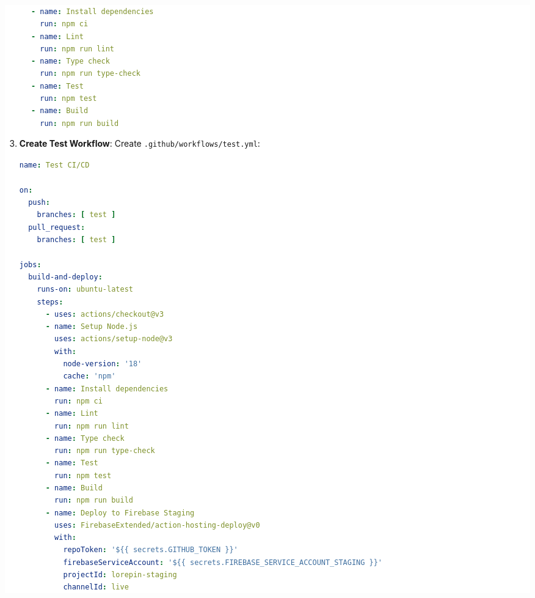    ```yaml
         - name: Install dependencies
           run: npm ci
         - name: Lint
           run: npm run lint
         - name: Type check
           run: npm run type-check
         - name: Test
           run: npm test
         - name: Build
           run: npm run build
   ```

3. **Create Test Workflow**:
   Create `.github/workflows/test.yml`:
   ```yaml
   name: Test CI/CD

   on:
     push:
       branches: [ test ]
     pull_request:
       branches: [ test ]

   jobs:
     build-and-deploy:
       runs-on: ubuntu-latest
       steps:
         - uses: actions/checkout@v3
         - name: Setup Node.js
           uses: actions/setup-node@v3
           with:
             node-version: '18'
             cache: 'npm'
         - name: Install dependencies
           run: npm ci
         - name: Lint
           run: npm run lint
         - name: Type check
           run: npm run type-check
         - name: Test
           run: npm test
         - name: Build
           run: npm run build
         - name: Deploy to Firebase Staging
           uses: FirebaseExtended/action-hosting-deploy@v0
           with:
             repoToken: '${{ secrets.GITHUB_TOKEN }}'
             firebaseServiceAccount: '${{ secrets.FIREBASE_SERVICE_ACCOUNT_STAGING }}'
             projectId: lorepin-staging
             channelId: live
   ```
